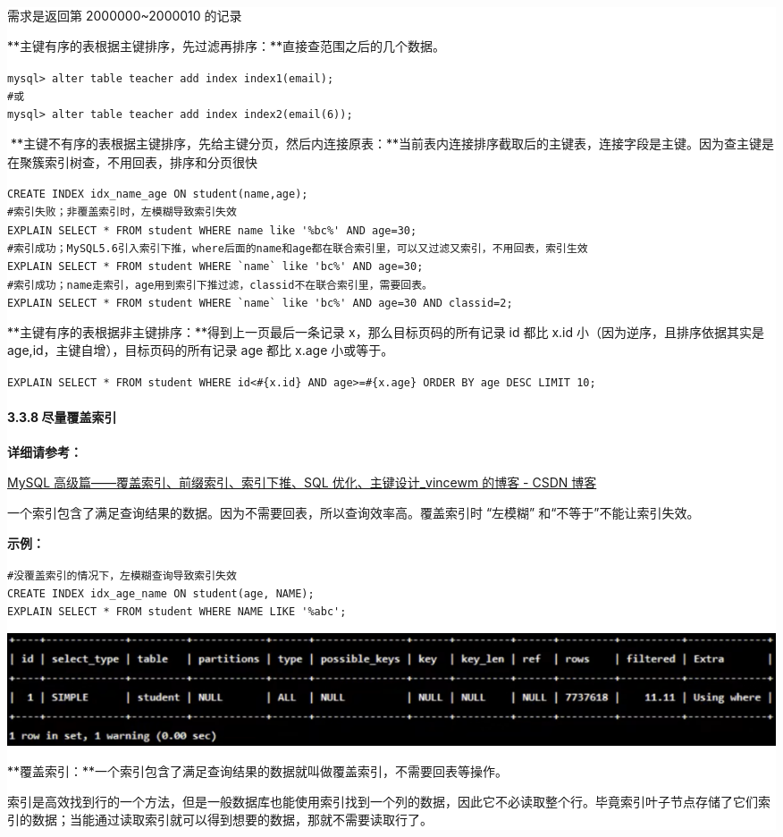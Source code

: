 需求是返回第 2000000~2000010 的记录

 **主键有序的表根据主键排序，先过滤再排序：**直接查范围之后的几个数据。

```
mysql> alter table teacher add index index1(email);
#或
mysql> alter table teacher add index index2(email(6));
```

 **主键不有序的表根据主键排序，先给主键分页，然后内连接原表：**当前表内连接排序截取后的主键表，连接字段是主键。因为查主键是在聚簇索引树查，不用回表，排序和分页很快

```
CREATE INDEX idx_name_age ON student(name,age);
#索引失败；非覆盖索引时，左模糊导致索引失效
EXPLAIN SELECT * FROM student WHERE name like '%bc%' AND age=30;
#索引成功；MySQL5.6引入索引下推，where后面的name和age都在联合索引里，可以又过滤又索引，不用回表，索引生效
EXPLAIN SELECT * FROM student WHERE `name` like 'bc%' AND age=30;
#索引成功；name走索引，age用到索引下推过滤，classid不在联合索引里，需要回表。
EXPLAIN SELECT * FROM student WHERE `name` like 'bc%' AND age=30 AND classid=2;
```

 **主键有序的表根据非主键排序：**得到上一页最后一条记录 x，那么目标页码的所有记录 id 都比 x.id 小（因为逆序，且排序依据其实是 age,id，主键自增），目标页码的所有记录 age 都比 x.age 小或等于。

```
EXPLAIN SELECT * FROM student WHERE id<#{x.id} AND age>=#{x.age} ORDER BY age DESC LIMIT 10;
```

#### **3.3.8 尽量覆盖索引**

**详细请参考：**

[MySQL 高级篇——覆盖索引、前缀索引、索引下推、SQL 优化、主键设计_vincewm 的博客 - CSDN 博客](https://blog.csdn.net/qq_40991313/article/details/130804019 "MySQL高级篇——覆盖索引、前缀索引、索引下推、SQL优化、主键设计_vincewm的博客-CSDN博客")

一个索引包含了满足查询结果的数据。因为不需要回表，所以查询效率高。覆盖索引时 “左模糊” 和“不等于”不能让索引失效。

**示例：**

```
#没覆盖索引的情况下，左模糊查询导致索引失效
CREATE INDEX idx_age_name ON student(age, NAME);
EXPLAIN SELECT * FROM student WHERE NAME LIKE '%abc';
```

![](<assets/1740030624436.png>)

**覆盖索引：**一个索引包含了满足查询结果的数据就叫做覆盖索引，不需要回表等操作。

索引是高效找到行的一个方法，但是一般数据库也能使用索引找到一个列的数据，因此它不必读取整个行。毕竟索引叶子节点存储了它们索引的数据；当能通过读取索引就可以得到想要的数据，那就不需要读取行了。
